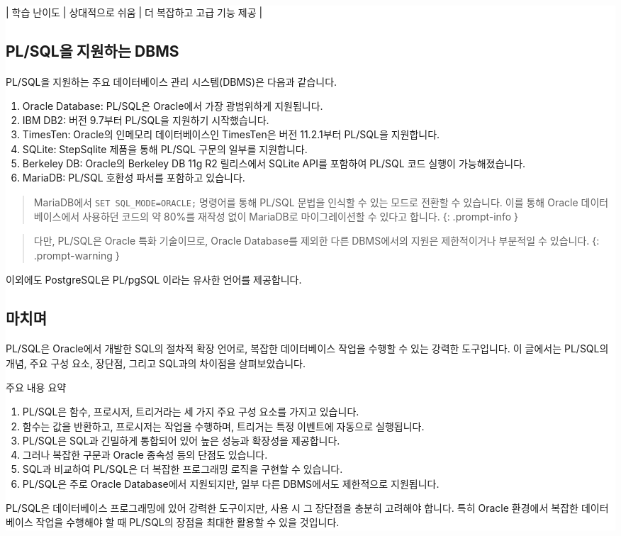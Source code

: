 | 학습 난이도 | 상대적으로 쉬움 | 더 복잡하고 고급 기능 제공 |

## PL/SQL을 지원하는 DBMS

PL/SQL을 지원하는 주요 데이터베이스 관리 시스템(DBMS)은 다음과 같습니다.

1. Oracle Database: PL/SQL은 Oracle에서 가장 광범위하게 지원됩니다.
2. IBM DB2: 버전 9.7부터 PL/SQL을 지원하기 시작했습니다.
3. TimesTen: Oracle의 인메모리 데이터베이스인 TimesTen은 버전 11.2.1부터 PL/SQL을 지원합니다.
4. SQLite: StepSqlite 제품을 통해 PL/SQL 구문의 일부를 지원합니다.
5. Berkeley DB: Oracle의 Berkeley DB 11g R2 릴리스에서 SQLite API를 포함하여 PL/SQL 코드 실행이 가능해졌습니다.
6. MariaDB: PL/SQL 호환성 파서를 포함하고 있습니다. 

> MariaDB에서 `SET SQL_MODE=ORACLE;` 명령어를 통해 PL/SQL 문법을 인식할 수 있는 모드로 전환할 수 있습니다. 이를 통해 Oracle 데이터베이스에서 사용하던 코드의 약 80%를 재작성 없이 MariaDB로 마이그레이션할 수 있다고 합니다.
{: .prompt-info } 

> 다만, PL/SQL은 Oracle 특화 기술이므로, Oracle Database를 제외한 다른 DBMS에서의 지원은 제한적이거나 부분적일 수 있습니다.
{: .prompt-warning }

이외에도 PostgreSQL은 PL/pgSQL 이라는 유사한 언어를 제공합니다.

## 마치며 

PL/SQL은 Oracle에서 개발한 SQL의 절차적 확장 언어로, 복잡한 데이터베이스 작업을 수행할 수 있는 강력한 도구입니다. 이 글에서는 PL/SQL의 개념, 주요 구성 요소, 장단점, 그리고 SQL과의 차이점을 살펴보았습니다.

주요 내용 요약
1. PL/SQL은 함수, 프로시저, 트리거라는 세 가지 주요 구성 요소를 가지고 있습니다.
2. 함수는 값을 반환하고, 프로시저는 작업을 수행하며, 트리거는 특정 이벤트에 자동으로 실행됩니다.
3. PL/SQL은 SQL과 긴밀하게 통합되어 있어 높은 성능과 확장성을 제공합니다. 
4. 그러나 복잡한 구문과 Oracle 종속성 등의 단점도 있습니다.
5. SQL과 비교하여 PL/SQL은 더 복잡한 프로그래밍 로직을 구현할 수 있습니다.
6. PL/SQL은 주로 Oracle Database에서 지원되지만, 일부 다른 DBMS에서도 제한적으로 지원됩니다.

PL/SQL은 데이터베이스 프로그래밍에 있어 강력한 도구이지만, 사용 시 그 장단점을 충분히 고려해야 합니다. 특히 Oracle 환경에서 복잡한 데이터베이스 작업을 수행해야 할 때 PL/SQL의 장점을 최대한 활용할 수 있을 것입니다.